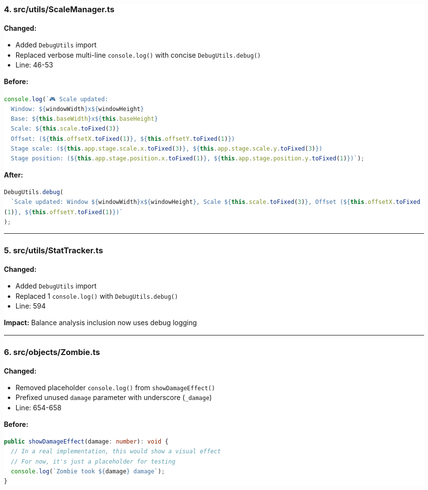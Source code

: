 
### 4. src/utils/ScaleManager.ts
**Changed:**
- Added `DebugUtils` import
- Replaced verbose multi-line `console.log()` with concise `DebugUtils.debug()`
- Line: 46-53

**Before:**
```typescript
console.log(`🎮 Scale updated:
  Window: ${windowWidth}x${windowHeight}
  Base: ${this.baseWidth}x${this.baseHeight}
  Scale: ${this.scale.toFixed(3)}
  Offset: (${this.offsetX.toFixed(1)}, ${this.offsetY.toFixed(1)})
  Stage scale: (${this.app.stage.scale.x.toFixed(3)}, ${this.app.stage.scale.y.toFixed(3)})
  Stage position: (${this.app.stage.position.x.toFixed(1)}, ${this.app.stage.position.y.toFixed(1)})`);
```

**After:**
```typescript
DebugUtils.debug(
  `Scale updated: Window ${windowWidth}x${windowHeight}, Scale ${this.scale.toFixed(3)}, Offset (${this.offsetX.toFixed(1)}, ${this.offsetY.toFixed(1)})`
);
```

---

### 5. src/utils/StatTracker.ts
**Changed:**
- Added `DebugUtils` import
- Replaced 1 `console.log()` with `DebugUtils.debug()`
- Line: 594

**Impact:** Balance analysis inclusion now uses debug logging

---

### 6. src/objects/Zombie.ts
**Changed:**
- Removed placeholder `console.log()` from `showDamageEffect()`
- Prefixed unused `damage` parameter with underscore (`_damage`)
- Line: 654-658

**Before:**
```typescript
public showDamageEffect(damage: number): void {
  // In a real implementation, this would show a visual effect
  // For now, it's just a placeholder for testing
  console.log(`Zombie took ${damage} damage`);
}
```
